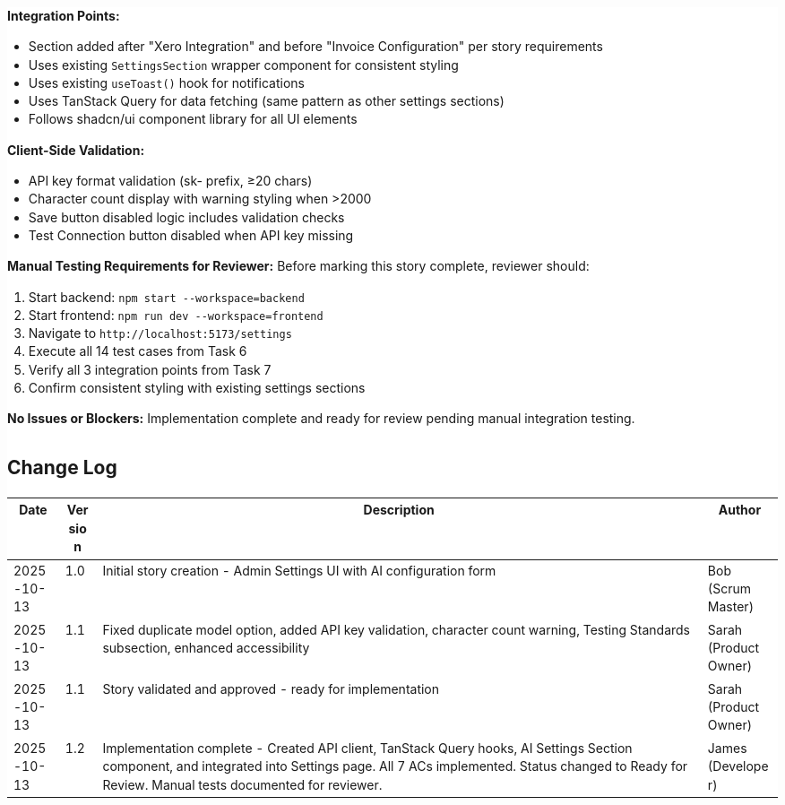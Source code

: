 **Integration Points:**
- Section added after "Xero Integration" and before "Invoice Configuration" per story requirements
- Uses existing `SettingsSection` wrapper component for consistent styling
- Uses existing `useToast()` hook for notifications
- Uses TanStack Query for data fetching (same pattern as other settings sections)
- Follows shadcn/ui component library for all UI elements

**Client-Side Validation:**
- API key format validation (sk- prefix, ≥20 chars)
- Character count display with warning styling when >2000
- Save button disabled logic includes validation checks
- Test Connection button disabled when API key missing

**Manual Testing Requirements for Reviewer:**
Before marking this story complete, reviewer should:
1. Start backend: `npm start --workspace=backend`
2. Start frontend: `npm run dev --workspace=frontend`
3. Navigate to `http://localhost:5173/settings`
4. Execute all 14 test cases from Task 6
5. Verify all 3 integration points from Task 7
6. Confirm consistent styling with existing settings sections

**No Issues or Blockers:** Implementation complete and ready for review pending manual integration testing.

## Change Log

| Date | Version | Description | Author |
|------|---------|-------------|--------|
| 2025-10-13 | 1.0 | Initial story creation - Admin Settings UI with AI configuration form | Bob (Scrum Master) |
| 2025-10-13 | 1.1 | Fixed duplicate model option, added API key validation, character count warning, Testing Standards subsection, enhanced accessibility | Sarah (Product Owner) |
| 2025-10-13 | 1.1 | Story validated and approved - ready for implementation | Sarah (Product Owner) |
| 2025-10-13 | 1.2 | Implementation complete - Created API client, TanStack Query hooks, AI Settings Section component, and integrated into Settings page. All 7 ACs implemented. Status changed to Ready for Review. Manual tests documented for reviewer. | James (Developer) |
